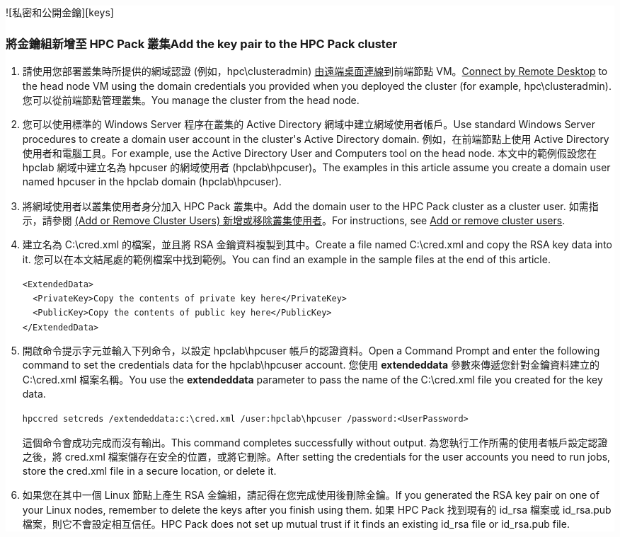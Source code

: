    ![私密和公開金鑰][keys]

### <a name="add-the-key-pair-to-the-hpc-pack-cluster"></a><span data-ttu-id="2b935-144">將金鑰組新增至 HPC Pack 叢集</span><span class="sxs-lookup"><span data-stu-id="2b935-144">Add the key pair to the HPC Pack cluster</span></span>
1. <span data-ttu-id="2b935-145">請使用您部署叢集時所提供的網域認證 (例如，hpc\clusteradmin) [由遠端桌面連線](../../windows/connect-logon.md?toc=%2fazure%2fvirtual-machines%2fwindows%2ftoc.json)到前端節點 VM。</span><span class="sxs-lookup"><span data-stu-id="2b935-145">[Connect by Remote Desktop](../../windows/connect-logon.md?toc=%2fazure%2fvirtual-machines%2fwindows%2ftoc.json) to the head node VM using the domain credentials you provided when you deployed the cluster (for example, hpc\clusteradmin).</span></span> <span data-ttu-id="2b935-146">您可以從前端節點管理叢集。</span><span class="sxs-lookup"><span data-stu-id="2b935-146">You manage the cluster from the head node.</span></span>
2. <span data-ttu-id="2b935-147">您可以使用標準的 Windows Server 程序在叢集的 Active Directory 網域中建立網域使用者帳戶。</span><span class="sxs-lookup"><span data-stu-id="2b935-147">Use standard Windows Server procedures to create a domain user account in the cluster's Active Directory domain.</span></span> <span data-ttu-id="2b935-148">例如，在前端節點上使用 Active Directory 使用者和電腦工具。</span><span class="sxs-lookup"><span data-stu-id="2b935-148">For example, use the Active Directory User and Computers tool on the head node.</span></span> <span data-ttu-id="2b935-149">本文中的範例假設您在 hpclab 網域中建立名為 hpcuser 的網域使用者 (hpclab\hpcuser)。</span><span class="sxs-lookup"><span data-stu-id="2b935-149">The examples in this article assume you create a domain user named hpcuser in the hpclab domain (hpclab\hpcuser).</span></span>
3. <span data-ttu-id="2b935-150">將網域使用者以叢集使用者身分加入 HPC Pack 叢集中。</span><span class="sxs-lookup"><span data-stu-id="2b935-150">Add the domain user to the HPC Pack cluster as a cluster user.</span></span> <span data-ttu-id="2b935-151">如需指示，請參閱 [(Add or Remove Cluster Users) 新增或移除叢集使用者](https://technet.microsoft.com/library/ff919330.aspx)。</span><span class="sxs-lookup"><span data-stu-id="2b935-151">For instructions, see [Add or remove cluster users](https://technet.microsoft.com/library/ff919330.aspx).</span></span>
4. <span data-ttu-id="2b935-152">建立名為 C:\cred.xml 的檔案，並且將 RSA 金鑰資料複製到其中。</span><span class="sxs-lookup"><span data-stu-id="2b935-152">Create a file named C:\cred.xml and copy the RSA key data into it.</span></span> <span data-ttu-id="2b935-153">您可以在本文結尾處的範例檔案中找到範例。</span><span class="sxs-lookup"><span data-stu-id="2b935-153">You can find an example in the sample files at the end of this article.</span></span>
   
   ```
   <ExtendedData>
     <PrivateKey>Copy the contents of private key here</PrivateKey>
     <PublicKey>Copy the contents of public key here</PublicKey>
   </ExtendedData>
   ```
5. <span data-ttu-id="2b935-154">開啟命令提示字元並輸入下列命令，以設定 hpclab\hpcuser 帳戶的認證資料。</span><span class="sxs-lookup"><span data-stu-id="2b935-154">Open a Command Prompt and enter the following command to set the credentials data for the hpclab\hpcuser account.</span></span> <span data-ttu-id="2b935-155">您使用 **extendeddata** 參數來傳遞您針對金鑰資料建立的 C:\cred.xml 檔案名稱。</span><span class="sxs-lookup"><span data-stu-id="2b935-155">You use the **extendeddata** parameter to pass the name of the C:\cred.xml file you created for the key data.</span></span>
   
   ```command
   hpccred setcreds /extendeddata:c:\cred.xml /user:hpclab\hpcuser /password:<UserPassword>
   ```
   
   <span data-ttu-id="2b935-156">這個命令會成功完成而沒有輸出。</span><span class="sxs-lookup"><span data-stu-id="2b935-156">This command completes successfully without output.</span></span> <span data-ttu-id="2b935-157">為您執行工作所需的使用者帳戶設定認證之後，將 cred.xml 檔案儲存在安全的位置，或將它刪除。</span><span class="sxs-lookup"><span data-stu-id="2b935-157">After setting the credentials for the user accounts you need to run jobs, store the cred.xml file in a secure location, or delete it.</span></span>
6. <span data-ttu-id="2b935-158">如果您在其中一個 Linux 節點上產生 RSA 金鑰組，請記得在您完成使用後刪除金鑰。</span><span class="sxs-lookup"><span data-stu-id="2b935-158">If you generated the RSA key pair on one of your Linux nodes, remember to delete the keys after you finish using them.</span></span> <span data-ttu-id="2b935-159">如果 HPC Pack 找到現有的 id_rsa 檔案或 id_rsa.pub 檔案，則它不會設定相互信任。</span><span class="sxs-lookup"><span data-stu-id="2b935-159">HPC Pack does not set up mutual trust if it finds an existing id_rsa file or id_rsa.pub file.</span></span>
